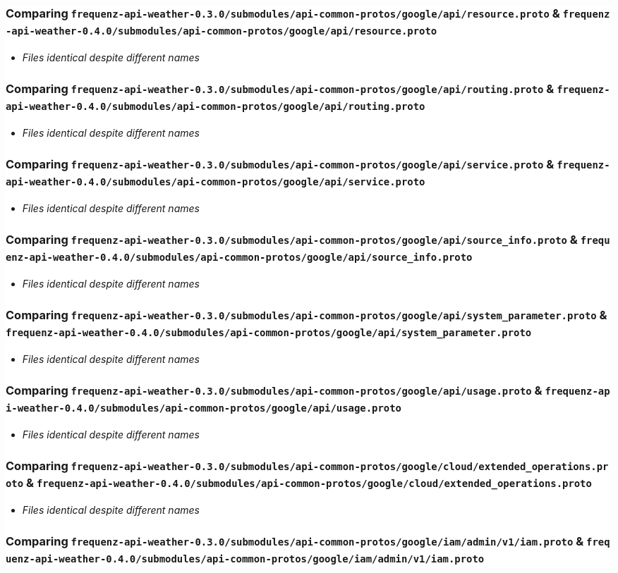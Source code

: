 ### Comparing `frequenz-api-weather-0.3.0/submodules/api-common-protos/google/api/resource.proto` & `frequenz-api-weather-0.4.0/submodules/api-common-protos/google/api/resource.proto`

 * *Files identical despite different names*

### Comparing `frequenz-api-weather-0.3.0/submodules/api-common-protos/google/api/routing.proto` & `frequenz-api-weather-0.4.0/submodules/api-common-protos/google/api/routing.proto`

 * *Files identical despite different names*

### Comparing `frequenz-api-weather-0.3.0/submodules/api-common-protos/google/api/service.proto` & `frequenz-api-weather-0.4.0/submodules/api-common-protos/google/api/service.proto`

 * *Files identical despite different names*

### Comparing `frequenz-api-weather-0.3.0/submodules/api-common-protos/google/api/source_info.proto` & `frequenz-api-weather-0.4.0/submodules/api-common-protos/google/api/source_info.proto`

 * *Files identical despite different names*

### Comparing `frequenz-api-weather-0.3.0/submodules/api-common-protos/google/api/system_parameter.proto` & `frequenz-api-weather-0.4.0/submodules/api-common-protos/google/api/system_parameter.proto`

 * *Files identical despite different names*

### Comparing `frequenz-api-weather-0.3.0/submodules/api-common-protos/google/api/usage.proto` & `frequenz-api-weather-0.4.0/submodules/api-common-protos/google/api/usage.proto`

 * *Files identical despite different names*

### Comparing `frequenz-api-weather-0.3.0/submodules/api-common-protos/google/cloud/extended_operations.proto` & `frequenz-api-weather-0.4.0/submodules/api-common-protos/google/cloud/extended_operations.proto`

 * *Files identical despite different names*

### Comparing `frequenz-api-weather-0.3.0/submodules/api-common-protos/google/iam/admin/v1/iam.proto` & `frequenz-api-weather-0.4.0/submodules/api-common-protos/google/iam/admin/v1/iam.proto`
